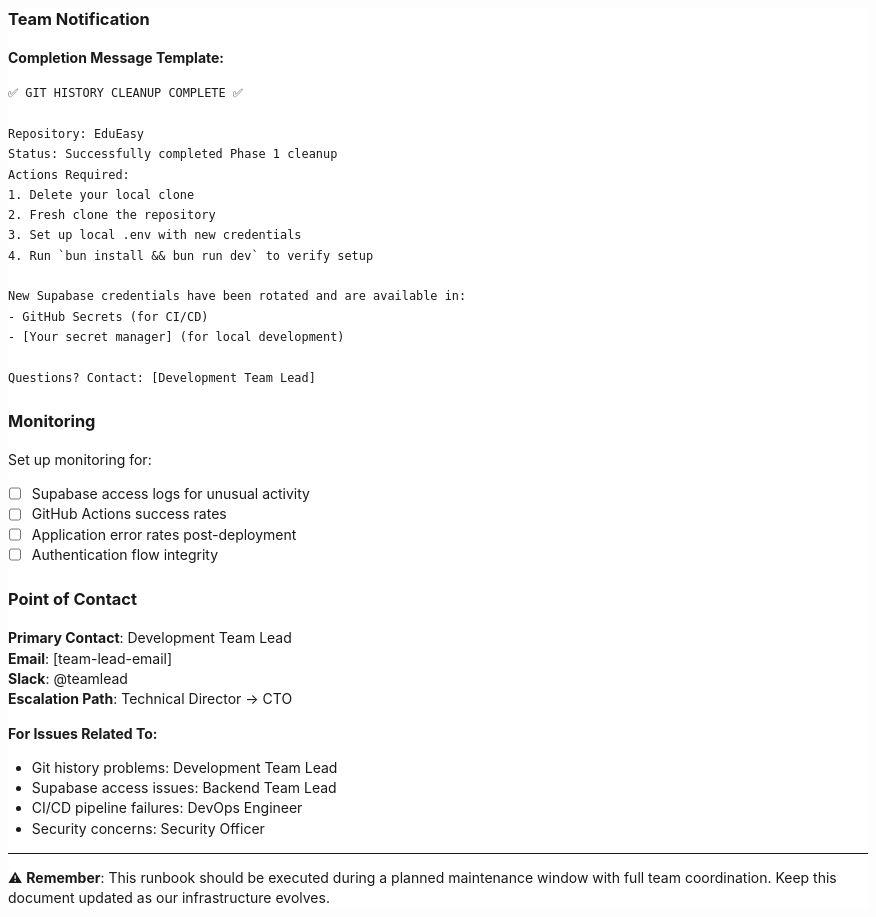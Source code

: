 ### Team Notification

**Completion Message Template:**

```
✅ GIT HISTORY CLEANUP COMPLETE ✅

Repository: EduEasy
Status: Successfully completed Phase 1 cleanup
Actions Required:
1. Delete your local clone
2. Fresh clone the repository
3. Set up local .env with new credentials
4. Run `bun install && bun run dev` to verify setup

New Supabase credentials have been rotated and are available in:
- GitHub Secrets (for CI/CD)
- [Your secret manager] (for local development)

Questions? Contact: [Development Team Lead]
```

### Monitoring

Set up monitoring for:

- [ ] Supabase access logs for unusual activity
- [ ] GitHub Actions success rates
- [ ] Application error rates post-deployment
- [ ] Authentication flow integrity

### Point of Contact

**Primary Contact**: Development Team Lead  
**Email**: [team-lead-email]  
**Slack**: @teamlead  
**Escalation Path**: Technical Director → CTO

**For Issues Related To:**

- Git history problems: Development Team Lead
- Supabase access issues: Backend Team Lead
- CI/CD pipeline failures: DevOps Engineer
- Security concerns: Security Officer

---

⚠️ **Remember**: This runbook should be executed during a planned maintenance window with full team
coordination. Keep this document updated as our infrastructure evolves.
